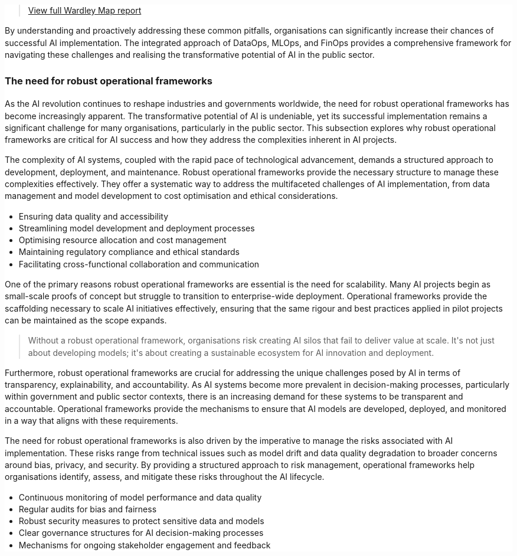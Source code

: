 > [View full Wardley Map report](markdown/wardley_map_reports/wardley_map_report_02_Common_pitfalls_in_AI_implementation.md)

By understanding and proactively addressing these common pitfalls, organisations can significantly increase their chances of successful AI implementation. The integrated approach of DataOps, MLOps, and FinOps provides a comprehensive framework for navigating these challenges and realising the transformative potential of AI in the public sector.

### <a id="the-need-for-robust-operational-frameworks"></a>The need for robust operational frameworks

As the AI revolution continues to reshape industries and governments worldwide, the need for robust operational frameworks has become increasingly apparent. The transformative potential of AI is undeniable, yet its successful implementation remains a significant challenge for many organisations, particularly in the public sector. This subsection explores why robust operational frameworks are critical for AI success and how they address the complexities inherent in AI projects.

The complexity of AI systems, coupled with the rapid pace of technological advancement, demands a structured approach to development, deployment, and maintenance. Robust operational frameworks provide the necessary structure to manage these complexities effectively. They offer a systematic way to address the multifaceted challenges of AI implementation, from data management and model development to cost optimisation and ethical considerations.

- Ensuring data quality and accessibility
- Streamlining model development and deployment processes
- Optimising resource allocation and cost management
- Maintaining regulatory compliance and ethical standards
- Facilitating cross-functional collaboration and communication

One of the primary reasons robust operational frameworks are essential is the need for scalability. Many AI projects begin as small-scale proofs of concept but struggle to transition to enterprise-wide deployment. Operational frameworks provide the scaffolding necessary to scale AI initiatives effectively, ensuring that the same rigour and best practices applied in pilot projects can be maintained as the scope expands.

> Without a robust operational framework, organisations risk creating AI silos that fail to deliver value at scale. It's not just about developing models; it's about creating a sustainable ecosystem for AI innovation and deployment.

Furthermore, robust operational frameworks are crucial for addressing the unique challenges posed by AI in terms of transparency, explainability, and accountability. As AI systems become more prevalent in decision-making processes, particularly within government and public sector contexts, there is an increasing demand for these systems to be transparent and accountable. Operational frameworks provide the mechanisms to ensure that AI models are developed, deployed, and monitored in a way that aligns with these requirements.

The need for robust operational frameworks is also driven by the imperative to manage the risks associated with AI implementation. These risks range from technical issues such as model drift and data quality degradation to broader concerns around bias, privacy, and security. By providing a structured approach to risk management, operational frameworks help organisations identify, assess, and mitigate these risks throughout the AI lifecycle.

- Continuous monitoring of model performance and data quality
- Regular audits for bias and fairness
- Robust security measures to protect sensitive data and models
- Clear governance structures for AI decision-making processes
- Mechanisms for ongoing stakeholder engagement and feedback

